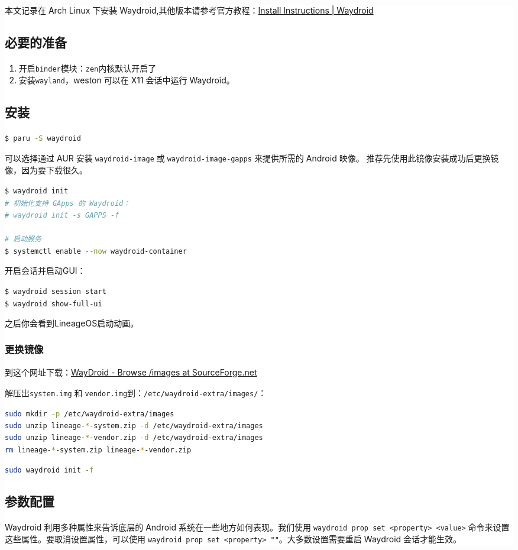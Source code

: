 本文记录在 Arch Linux 下安装 Waydroid,其他版本请参考官方教程：[Install Instructions | Waydroid](https://docs.waydro.id/usage/install-on-desktops)

## 必要的准备

1. 开启`binder`模块：`zen`内核默认开启了
2. 安装`wayland`，weston 可以在 X11 会话中运行 Waydroid。

## 安装

```sh
$ paru -S waydroid
```


可以选择通过 AUR 安装 `waydroid-image` 或 `waydroid-image-gapps` 来提供所需的 Android 映像。
推荐先使用此镜像安装成功后更换镜像，因为要下载很久。

```sh
$ waydroid init
# 初始化支持 GApps 的 Waydroid：
# waydroid init -s GAPPS -f

# 启动服务
$ systemctl enable --now waydroid-container
```

开启会话并启动GUI：
```sh
$ waydroid session start
$ waydroid show-full-ui
```

之后你会看到LineageOS启动动画。
### 更换镜像

到这个网址下载：[WayDroid - Browse /images at SourceForge.net](https://sourceforge.net/projects/waydroid/files/images/)

解压出`system.img` 和 `vendor.img`到：`/etc/waydroid-extra/images/`：

```sh
sudo mkdir -p /etc/waydroid-extra/images
sudo unzip lineage-*-system.zip -d /etc/waydroid-extra/images
sudo unzip lineage-*-vendor.zip -d /etc/waydroid-extra/images
rm lineage-*-system.zip lineage-*-vendor.zip
```

```sh
sudo waydroid init -f
```


## 参数配置

Waydroid 利用多种属性来告诉底层的 Android 系统在一些地方如何表现。我们使用 `waydroid prop set <property> <value>` 命令来设置这些属性。要取消设置属性，可以使用 `waydroid prop set <property> ""`。大多数设置需要重启 Waydroid 会话才能生效。
